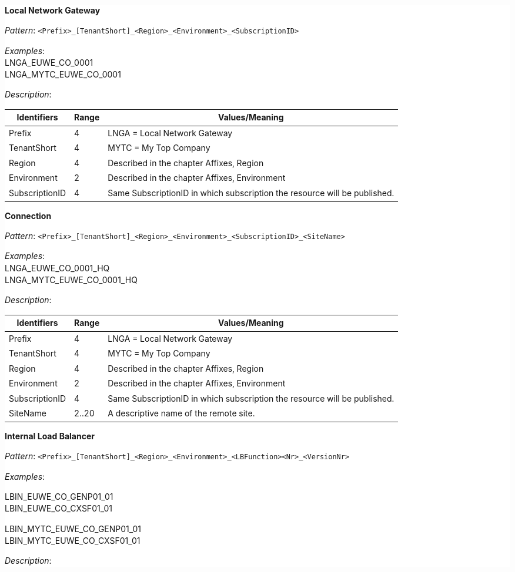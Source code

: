 **Local Network Gateway**

*Pattern*: `<Prefix>_[TenantShort]_<Region>_<Environment>_<SubscriptionID>`

*Examples*:  
LNGA_EUWE_CO_0001  
LNGA_MYTC_EUWE_CO_0001

*Description*:

| Identifiers    | Range | Values/Meaning                                                            |
| -------------- | ----- | ------------------------------------------------------------------------- |
| Prefix         | 4     | LNGA = Local Network Gateway                                              |
| TenantShort    | 4     | MYTC = My Top Company                                                     |
| Region         | 4     | Described in the chapter Affixes, Region                                  |
| Environment    | 2     | Described in the chapter Affixes, Environment                             |
| SubscriptionID | 4     | Same SubscriptionID in which subscription the resource will be published. |

**Connection**

*Pattern*: `<Prefix>_[TenantShort]_<Region>_<Environment>_<SubscriptionID>_<SiteName>`

*Examples*:  
LNGA_EUWE_CO_0001_HQ  
LNGA_MYTC_EUWE_CO_0001_HQ

*Description*:

| Identifiers    | Range | Values/Meaning                                                            |
| -------------- | ----- | ------------------------------------------------------------------------- |
| Prefix         | 4     | LNGA = Local Network Gateway                                              |
| TenantShort    | 4     | MYTC = My Top Company                                                     |
| Region         | 4     | Described in the chapter Affixes, Region                                  |
| Environment    | 2     | Described in the chapter Affixes, Environment                             |
| SubscriptionID | 4     | Same SubscriptionID in which subscription the resource will be published. |
| SiteName       | 2..20 | A descriptive name of the remote site.                                    |


**Internal Load Balancer**

*Pattern*: `<Prefix>_[TenantShort]_<Region>_<Environment>_<LBFunction><Nr>_<VersionNr>`

*Examples*:

LBIN_EUWE_CO_GENP01_01  
LBIN_EUWE_CO_CXSF01_01

LBIN_MYTC_EUWE_CO_GENP01_01  
LBIN_MYTC_EUWE_CO_CXSF01_01

*Description*:


[recommendations]: # ( start )
[recommendations]: # ( end )